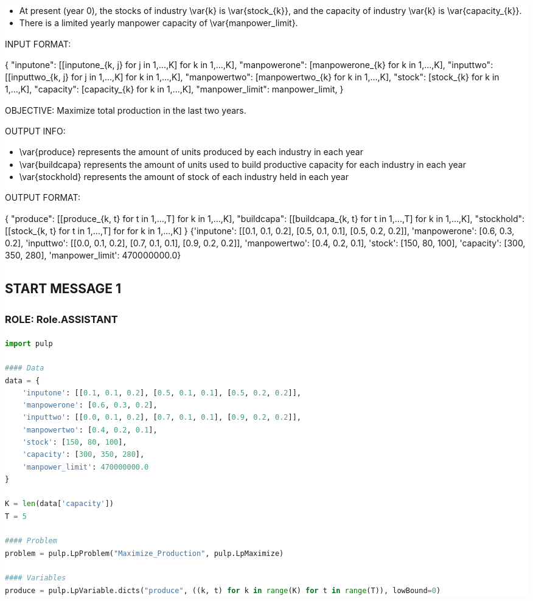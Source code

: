 - At present (year 0), the stocks of industry \var{k} is \var{stock_{k}}, and the capacity of industry \var{k} is \var{capacity_{k}}.
- There is a limited yearly manpower capacity of \var{manpower_limit}.


INPUT FORMAT:

{
    "inputone": [[inputone_{k, j} for j in 1,...,K] for k in 1,...,K],
    "manpowerone": [manpowerone_{k} for k in 1,...,K],
    "inputtwo": [[inputtwo_{k, j} for j in 1,...,K] for k in 1,...,K],
    "manpowertwo": [manpowertwo_{k} for k in 1,...,K],
    "stock": [stock_{k} for k in 1,...,K],
    "capacity": [capacity_{k} for k in 1,...,K],
    "manpower_limit": manpower_limit,
}


OBJECTIVE: Maximize total production in the last two years.

OUTPUT INFO:

- \var{produce} represents the amount of units produced by each industry in each year
- \var{buildcapa} represents the amount of units used to build productive capacity for each industry in each year
- \var{stockhold} represents the amount of stock of each industry held in each year

OUTPUT FORMAT:

{
    "produce": [[produce_{k, t} for t in 1,...,T] for k in 1,...,K],
    "buildcapa": [[buildcapa_{k, t} for t in 1,...,T] for k in 1,...,K],
    "stockhold": [[stock_{k, t} for t in 1,...,T] for for k in 1,...,K]
}
</DESCRIPTION>
<DATA>
{'inputone': [[0.1, 0.1, 0.2], [0.5, 0.1, 0.1], [0.5, 0.2, 0.2]], 'manpowerone': [0.6, 0.3, 0.2], 'inputtwo': [[0.0, 0.1, 0.2], [0.7, 0.1, 0.1], [0.9, 0.2, 0.2]], 'manpowertwo': [0.4, 0.2, 0.1], 'stock': [150, 80, 100], 'capacity': [300, 350, 280], 'manpower_limit': 470000000.0}</DATA>


## START MESSAGE 1 
### ROLE: Role.ASSISTANT
```python
import pulp

#### Data
data = {
    'inputone': [[0.1, 0.1, 0.2], [0.5, 0.1, 0.1], [0.5, 0.2, 0.2]],
    'manpowerone': [0.6, 0.3, 0.2],
    'inputtwo': [[0.0, 0.1, 0.2], [0.7, 0.1, 0.1], [0.9, 0.2, 0.2]],
    'manpowertwo': [0.4, 0.2, 0.1],
    'stock': [150, 80, 100],
    'capacity': [300, 350, 280],
    'manpower_limit': 470000000.0
}

K = len(data['capacity'])
T = 5

#### Problem
problem = pulp.LpProblem("Maximize_Production", pulp.LpMaximize)

#### Variables
produce = pulp.LpVariable.dicts("produce", ((k, t) for k in range(K) for t in range(T)), lowBound=0)
```